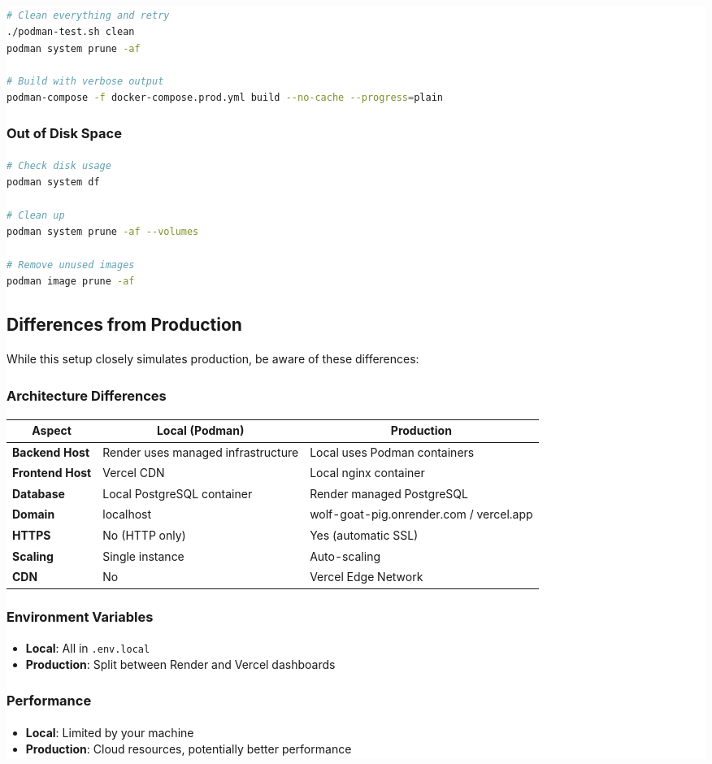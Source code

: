```bash
# Clean everything and retry
./podman-test.sh clean
podman system prune -af

# Build with verbose output
podman-compose -f docker-compose.prod.yml build --no-cache --progress=plain
```

### Out of Disk Space

```bash
# Check disk usage
podman system df

# Clean up
podman system prune -af --volumes

# Remove unused images
podman image prune -af
```

## Differences from Production

While this setup closely simulates production, be aware of these differences:

### Architecture Differences

| Aspect | Local (Podman) | Production |
|--------|----------------|------------|
| **Backend Host** | Render uses managed infrastructure | Local uses Podman containers |
| **Frontend Host** | Vercel CDN | Local nginx container |
| **Database** | Local PostgreSQL container | Render managed PostgreSQL |
| **Domain** | localhost | wolf-goat-pig.onrender.com / vercel.app |
| **HTTPS** | No (HTTP only) | Yes (automatic SSL) |
| **Scaling** | Single instance | Auto-scaling |
| **CDN** | No | Vercel Edge Network |

### Environment Variables

- **Local**: All in `.env.local`
- **Production**: Split between Render and Vercel dashboards

### Performance

- **Local**: Limited by your machine
- **Production**: Cloud resources, potentially better performance
